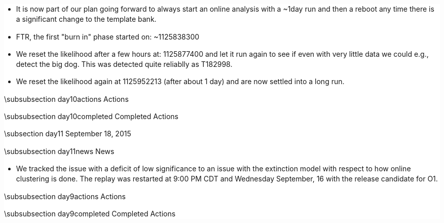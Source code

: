  - It is now part of our plan going forward to always start an online analysis with a ~1day run and then a reboot any time there is a significant change to the template bank.

 - FTR, the first "burn in" phase started on: ~1125838300
 - We reset the likelihood after a few hours at: 1125877400 and let it run again to see if even with very little data we could e.g., detect the big dog.  This was detected quite reliablly as T182998.
 - We reset the likelihood again at 1125952213 (after about 1 day) and are now settled into a long run.

\subsubsection day10actions Actions

\subsubsection day10completed Completed Actions



\subsection day11 September 18, 2015


\subsubsection day11news News

 - We tracked the issue with a deficit of low significance to an issue with the
   extinction model with respect to how online clustering is done.  The replay
was restarted at 9:00 PM CDT and Wednesday September, 16 with the release
candidate for O1.

\subsubsection day9actions Actions

\subsubsection day9completed Completed Actions
